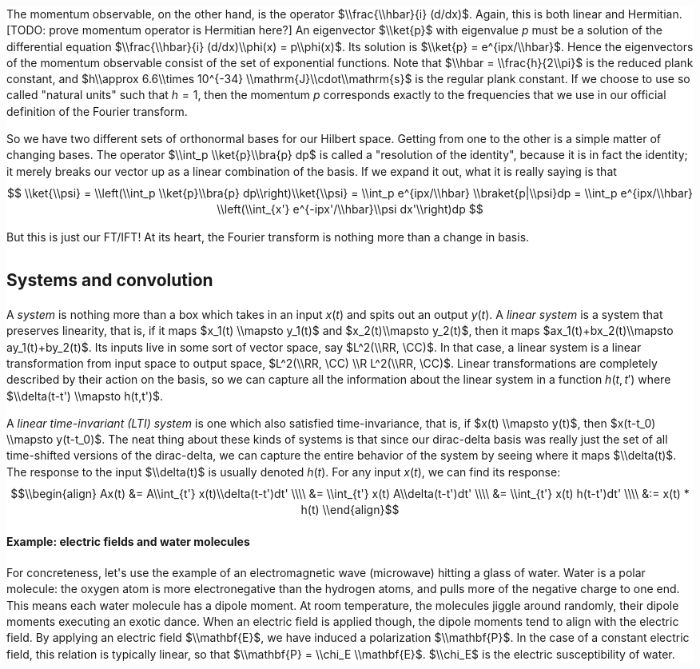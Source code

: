 The momentum observable, on the other hand, is the operator $\\frac{\\hbar}{i} (d/dx)$. Again, this is both linear and Hermitian. [TODO: prove momentum operator is Hermitian here?] An eigenvector $\\ket{p}$ with eigenvalue $p$ must be a solution of the differential equation $\\frac{\\hbar}{i} (d/dx)\\phi(x) = p\\phi(x)$. Its solution is $\\ket{p} = e^{ipx/\\hbar}$. Hence the eigenvectors of the momentum observable consist of the set of exponential functions. Note that $\\hbar = \\frac{h}{2\\pi}$ is the reduced plank constant, and $h\\approx 6.6\\times 10^{-34} \\mathrm{J}\\cdot\\mathrm{s}$ is the regular plank constant. If we choose to use so called "natural units" such that $h=1$, then the momentum $p$ corresponds exactly to the frequencies that we use in our official definition of the Fourier transform.

So we have two different sets of orthonormal bases for our Hilbert space. Getting from one to the other is a simple matter of changing bases. The operator $\\int_p \\ket{p}\\bra{p} dp$ is called a "resolution of the identity", because it is in fact the identity; it merely breaks our vector up as a linear combination of the basis. If we expand it out, what it is really saying is that
$$
\\ket{\\psi} = \\left(\\int_p \\ket{p}\\bra{p} dp\\right)\\ket{\\psi} = \\int_p e^{ipx/\\hbar} \\braket{p|\\psi}dp = \\int_p e^{ipx/\\hbar} \\left(\\int_{x'} e^{-ipx'/\\hbar}\\psi dx'\\right)dp
$$

But this is just our FT/IFT! At its heart, the Fourier transform is nothing more than a change in basis.

## Systems and convolution

A *system* is nothing more than a box which takes in an input $x(t)$ and spits out an output $y(t)$. A *linear system* is a system that preserves linearity, that is, if it maps $x_1(t) \\mapsto y_1(t)$ and $x_2(t)\\mapsto y_2(t)$, then it maps $ax_1(t)+bx_2(t)\\mapsto ay_1(t)+by_2(t)$. Its inputs live in some sort of vector space, say $L^2(\\RR, \CC)$. In that case, a linear system is a linear transformation from input space to output space, $L^2(\\RR, \CC) \\R L^2(\\RR, \CC)$. Linear transformations are completely described by their action on the basis, so we can capture all the information about the linear system in a function $h(t,t')$ where $\\delta(t-t') \\mapsto h(t,t')$.

A *linear time-invariant (LTI) system* is one which also satisfied time-invariance, that is, if $x(t) \\mapsto y(t)$, then $x(t-t_0) \\mapsto y(t-t_0)$. The neat thing about these kinds of systems is that since our dirac-delta basis was really just the set of all time-shifted versions of the dirac-delta, we can capture the entire behavior of the system by seeing where it maps $\\delta(t)$. The response to the input $\\delta(t)$ is usually denoted $h(t)$. For any input $x(t)$, we can find its response:
$$\\begin{align}
Ax(t) &= A\\int_{t'} x(t)\\delta(t-t')dt' \\\\
&= \\int_{t'} x(t) A\\delta(t-t')dt' \\\\
&= \\int_{t'} x(t) h(t-t')dt' \\\\
&:= x(t) * h(t)
\\end{align}$$

#### Example: electric fields and water molecules
For concreteness, let's use the example of an electromagnetic wave (microwave) hitting a glass of water. Water is a polar molecule: the oxygen atom is more electronegative than the hydrogen atoms, and pulls more of the negative charge to one end. This means each water molecule has a dipole moment. At room temperature, the molecules jiggle around randomly, their dipole moments executing an exotic dance. When an electric field is applied though, the dipole moments tend to align with the electric field. By applying an electric field $\\mathbf{E}$, we have induced a polarization $\\mathbf{P}$. In the case of a constant electric field, this relation is typically linear, so that $\\mathbf{P} = \\chi_E \\mathbf{E}$. $\\chi_E$ is the electric susceptibility of water.
